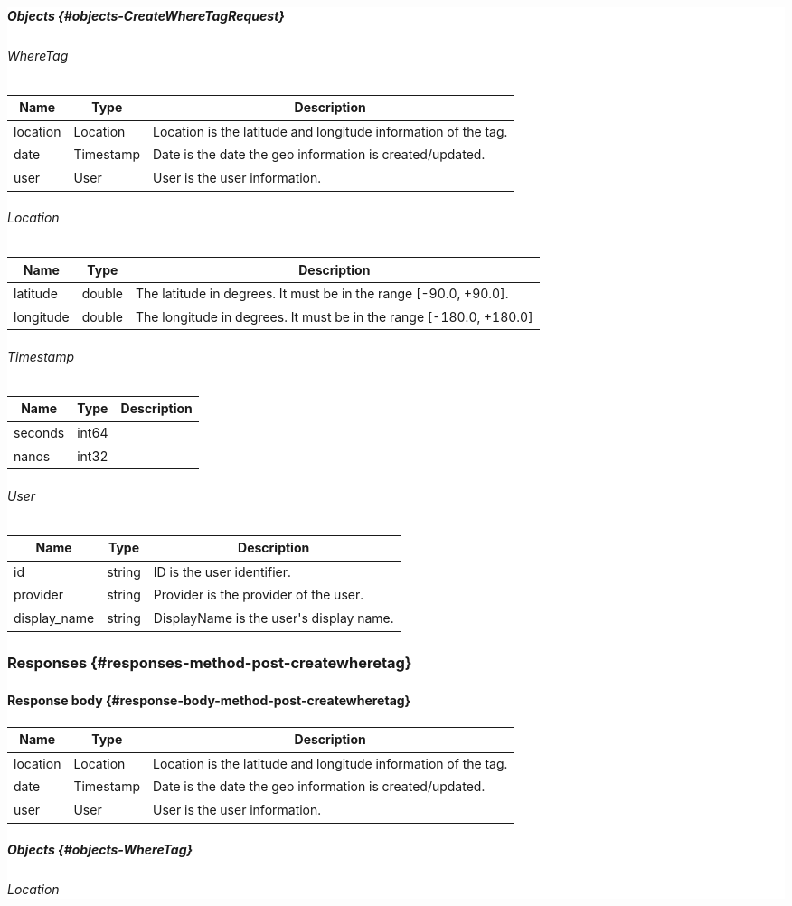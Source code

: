 ##### Objects {#objects-CreateWhereTagRequest}

###### WhereTag

| Name     | Type      | Description                                                    |
|----------|-----------|----------------------------------------------------------------|
| location | Location  | Location is the latitude and longitude information of the tag. |
| date     | Timestamp | Date is the date the geo information is created/updated.       |
| user     | User      | User is the user information.                                  |

###### Location

| Name      | Type   | Description                                                         |
|-----------|--------|---------------------------------------------------------------------|
| latitude  | double | The latitude in degrees. It must be in the range [-90.0, +90.0].    |
| longitude | double | The longitude in degrees. It must be in the range [-180.0, +180.0\] |

###### Timestamp

| Name    | Type  | Description |
|---------|-------|-------------|
| seconds | int64 |             |
| nanos   | int32 |             |

###### User

| Name         | Type   | Description                             |
|--------------|--------|-----------------------------------------|
| id           | string | ID is the user identifier.              |
| provider     | string | Provider is the provider of the user.   |
| display_name | string | DisplayName is the user's display name. |

### Responses {#responses-method-post-createwheretag}

#### Response body {#response-body-method-post-createwheretag}

| Name     | Type      | Description                                                    |
|----------|-----------|----------------------------------------------------------------|
| location | Location  | Location is the latitude and longitude information of the tag. |
| date     | Timestamp | Date is the date the geo information is created/updated.       |
| user     | User      | User is the user information.                                  |

##### Objects {#objects-WhereTag}

###### Location
